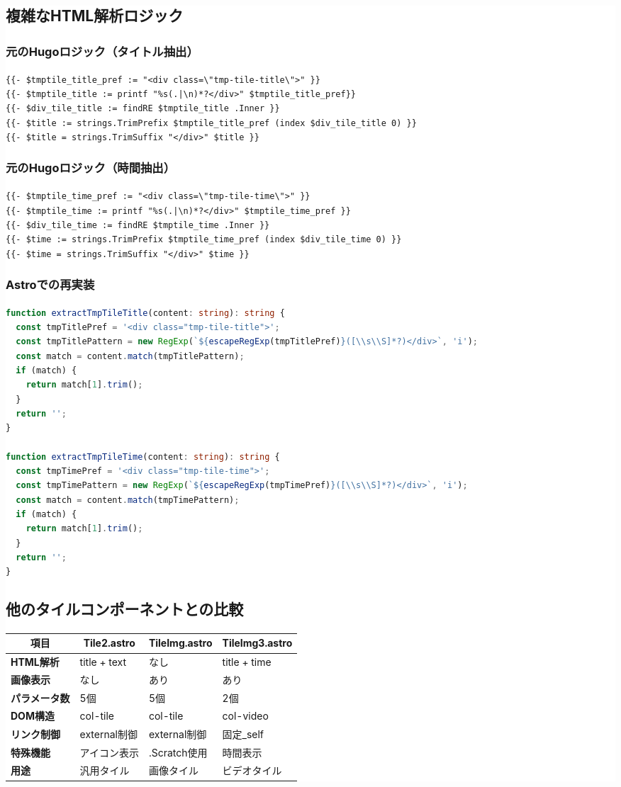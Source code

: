 ## 複雑なHTML解析ロジック

### 元のHugoロジック（タイトル抽出）
```hugo
{{- $tmptile_title_pref := "<div class=\"tmp-tile-title\">" }}
{{- $tmptile_title := printf "%s(.|\n)*?</div>" $tmptile_title_pref}}
{{- $div_tile_title := findRE $tmptile_title .Inner }}
{{- $title := strings.TrimPrefix $tmptile_title_pref (index $div_tile_title 0) }}
{{- $title = strings.TrimSuffix "</div>" $title }}
```

### 元のHugoロジック（時間抽出）
```hugo
{{- $tmptile_time_pref := "<div class=\"tmp-tile-time\">" }}
{{- $tmptile_time := printf "%s(.|\n)*?</div>" $tmptile_time_pref }}
{{- $div_tile_time := findRE $tmptile_time .Inner }}
{{- $time := strings.TrimPrefix $tmptile_time_pref (index $div_tile_time 0) }}
{{- $time = strings.TrimSuffix "</div>" $time }}
```

### Astroでの再実装
```typescript
function extractTmpTileTitle(content: string): string {
  const tmpTitlePref = '<div class="tmp-tile-title">';
  const tmpTitlePattern = new RegExp(`${escapeRegExp(tmpTitlePref)}([\\s\\S]*?)</div>`, 'i');
  const match = content.match(tmpTitlePattern);
  if (match) {
    return match[1].trim();
  }
  return '';
}

function extractTmpTileTime(content: string): string {
  const tmpTimePref = '<div class="tmp-tile-time">';
  const tmpTimePattern = new RegExp(`${escapeRegExp(tmpTimePref)}([\\s\\S]*?)</div>`, 'i');
  const match = content.match(tmpTimePattern);
  if (match) {
    return match[1].trim();
  }
  return '';
}
```

## 他のタイルコンポーネントとの比較

| 項目 | Tile2.astro | TileImg.astro | TileImg3.astro |
|------|-------------|---------------|----------------|
| **HTML解析** | title + text | なし | title + time |
| **画像表示** | なし | あり | あり |
| **パラメータ数** | 5個 | 5個 | 2個 |
| **DOM構造** | col-tile | col-tile | col-video |
| **リンク制御** | external制御 | external制御 | 固定_self |
| **特殊機能** | アイコン表示 | .Scratch使用 | 時間表示 |
| **用途** | 汎用タイル | 画像タイル | ビデオタイル |
